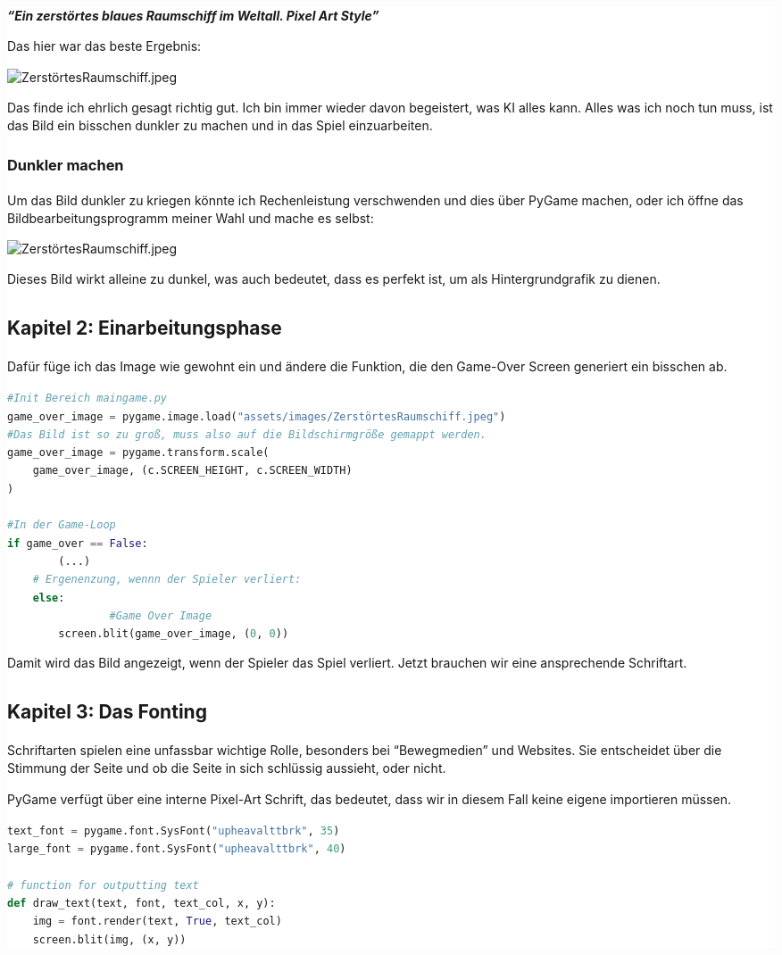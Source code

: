 ***“Ein zerstörtes blaues Raumschiff im Weltall. Pixel Art Style”***

Das hier war das beste Ergebnis:

![ZerstörtesRaumschiff.jpeg](/articlecontents/Artikel22/ZerstrtesRaumschiff.jpeg)

Das finde ich ehrlich gesagt richtig gut. Ich bin immer wieder davon begeistert, was KI alles kann. Alles was ich noch tun muss, ist das Bild ein bisschen dunkler zu machen und in das Spiel einzuarbeiten. 

### Dunkler machen

Um  das Bild dunkler zu kriegen könnte ich Rechenleistung verschwenden und dies über PyGame machen, oder ich öffne das Bildbearbeitungsprogramm meiner Wahl und mache es selbst:

![ZerstörtesRaumschiff.jpeg](/articlecontents/Artikel22/ZerstrtesRaumschiff.jpeg)

Dieses Bild wirkt alleine zu dunkel, was auch bedeutet, dass es perfekt ist, um als Hintergrundgrafik zu dienen.

## Kapitel 2: Einarbeitungsphase

Dafür füge ich das Image wie gewohnt ein und ändere die Funktion, die den Game-Over Screen generiert ein bisschen ab.

```python
#Init Bereich maingame.py
game_over_image = pygame.image.load("assets/images/ZerstörtesRaumschiff.jpeg")
#Das Bild ist so zu groß, muss also auf die Bildschirmgröße gemappt werden.
game_over_image = pygame.transform.scale(
    game_over_image, (c.SCREEN_HEIGHT, c.SCREEN_WIDTH)
)

#In der Game-Loop
if game_over == False:
		(...)
    # Ergenenzung, wennn der Spieler verliert:
    else:
				#Game Over Image
        screen.blit(game_over_image, (0, 0))
```

Damit wird das Bild angezeigt, wenn der Spieler das Spiel verliert. Jetzt brauchen wir eine ansprechende Schriftart.

## Kapitel 3: Das Fonting

Schriftarten spielen eine unfassbar wichtige Rolle, besonders bei “Bewegmedien” und Websites. Sie entscheidet über die Stimmung der Seite und ob die Seite in sich schlüssig aussieht, oder nicht.

PyGame verfügt über eine interne Pixel-Art Schrift, das bedeutet, dass wir in diesem Fall keine eigene importieren müssen.

```python
text_font = pygame.font.SysFont("upheavalttbrk", 35)
large_font = pygame.font.SysFont("upheavalttbrk", 40)

# function for outputting text
def draw_text(text, font, text_col, x, y):
    img = font.render(text, True, text_col)
    screen.blit(img, (x, y))
```
